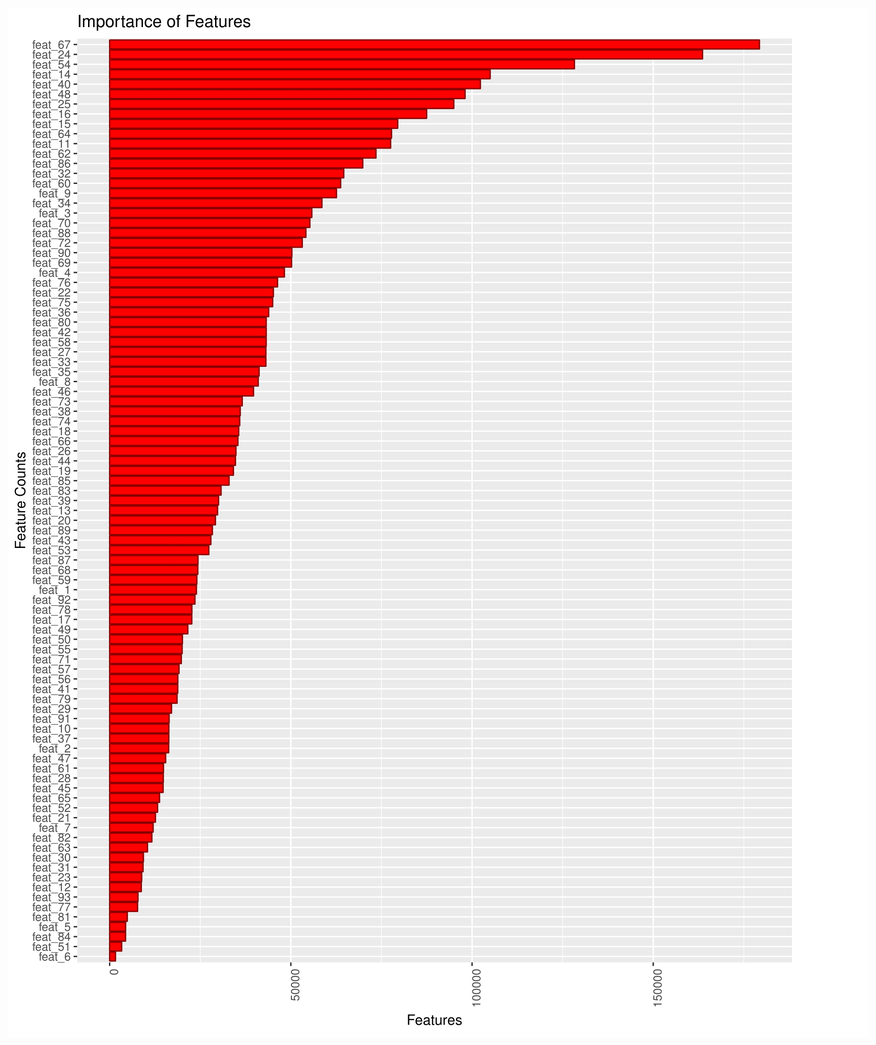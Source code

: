 ![Importance of Features](https://github.com/HorizonMiner/DataMiningAssig/blob/master/Part3/Images/featureImportance.png)
